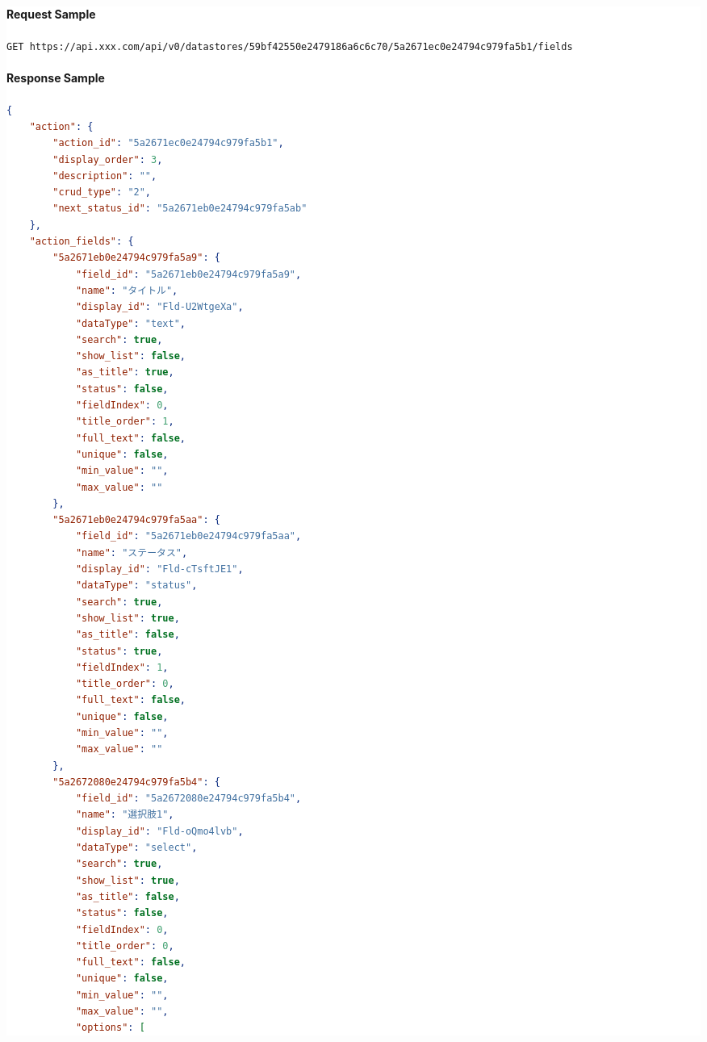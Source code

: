 #### Request Sample
```
GET https://api.xxx.com/api/v0/datastores/59bf42550e2479186a6c6c70/5a2671ec0e24794c979fa5b1/fields
```

#### Response Sample
```JSON
{
    "action": {
        "action_id": "5a2671ec0e24794c979fa5b1",
        "display_order": 3,
        "description": "",
        "crud_type": "2",
        "next_status_id": "5a2671eb0e24794c979fa5ab"
    },
    "action_fields": {
        "5a2671eb0e24794c979fa5a9": {
            "field_id": "5a2671eb0e24794c979fa5a9",
            "name": "タイトル",
            "display_id": "Fld-U2WtgeXa",
            "dataType": "text",
            "search": true,
            "show_list": false,
            "as_title": true,
            "status": false,
            "fieldIndex": 0,
            "title_order": 1,
            "full_text": false,
            "unique": false,
            "min_value": "",
            "max_value": ""
        },
        "5a2671eb0e24794c979fa5aa": {
            "field_id": "5a2671eb0e24794c979fa5aa",
            "name": "ステータス",
            "display_id": "Fld-cTsftJE1",
            "dataType": "status",
            "search": true,
            "show_list": true,
            "as_title": false,
            "status": true,
            "fieldIndex": 1,
            "title_order": 0,
            "full_text": false,
            "unique": false,
            "min_value": "",
            "max_value": ""
        },
        "5a2672080e24794c979fa5b4": {
            "field_id": "5a2672080e24794c979fa5b4",
            "name": "選択肢1",
            "display_id": "Fld-oQmo4lvb",
            "dataType": "select",
            "search": true,
            "show_list": true,
            "as_title": false,
            "status": false,
            "fieldIndex": 0,
            "title_order": 0,
            "full_text": false,
            "unique": false,
            "min_value": "",
            "max_value": "",
            "options": [
```